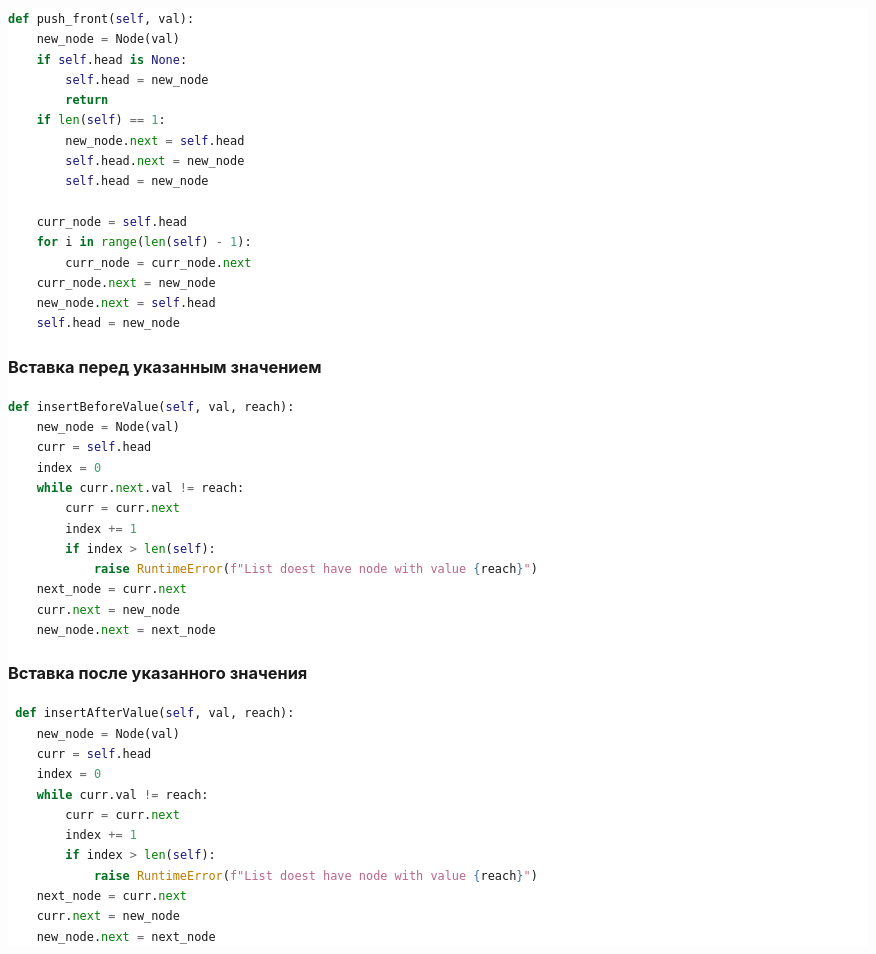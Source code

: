 ```python
def push_front(self, val):
    new_node = Node(val)
    if self.head is None:
        self.head = new_node
        return
    if len(self) == 1:
        new_node.next = self.head
        self.head.next = new_node
        self.head = new_node

    curr_node = self.head
    for i in range(len(self) - 1):
        curr_node = curr_node.next
    curr_node.next = new_node
    new_node.next = self.head
    self.head = new_node
```

<h3>Вставка перед указанным значением</h3>



```python
def insertBeforeValue(self, val, reach):
    new_node = Node(val)
    curr = self.head
    index = 0
    while curr.next.val != reach:
        curr = curr.next
        index += 1
        if index > len(self):
            raise RuntimeError(f"List doest have node with value {reach}")
    next_node = curr.next
    curr.next = new_node
    new_node.next = next_node
```

<h3>Вставка после указанного значения</h3>


```python
 def insertAfterValue(self, val, reach):
    new_node = Node(val)
    curr = self.head
    index = 0
    while curr.val != reach:
        curr = curr.next
        index += 1
        if index > len(self):
            raise RuntimeError(f"List doest have node with value {reach}")
    next_node = curr.next
    curr.next = new_node
    new_node.next = next_node
```
